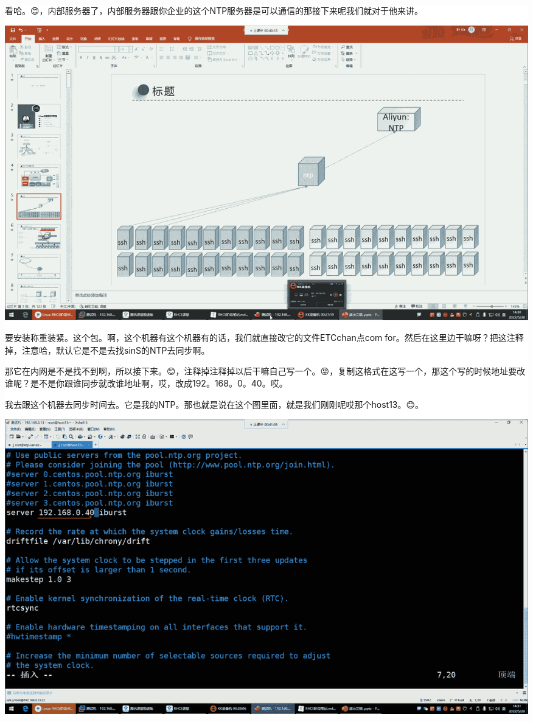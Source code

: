 看哈。😊，内部服务器了，内部服务器跟你企业的这个NTP服务器是可以通信的那接下来呢我们就对于他来讲。

![](img/0d72895c0c58aa5270004491211cf388_46.png)

要安装称重装紧。这个包。啊，这个机器有这个机器有的话，我们就直接改它的文件ETCchan点com for。然后在这里边干嘛呀？把这注释掉，注意哈，默认它是不是去找sinS的NTP去同步啊。

那它在内网是不是找不到啊，所以接下来。😊，注释掉注释掉以后干嘛自己写一个。😡，复制这格式在这写一个，那这个写的时候地址要改谁呢？是不是你跟谁同步就改谁地址啊，哎，改成192。168。0。40。哎。

我去跟这个机器去同步时间去。它是我的NTP。那也就是说在这个图里面，就是我们刚刚呢哎那个host13。😊。



![](img/0d72895c0c58aa5270004491211cf388_48.png)
